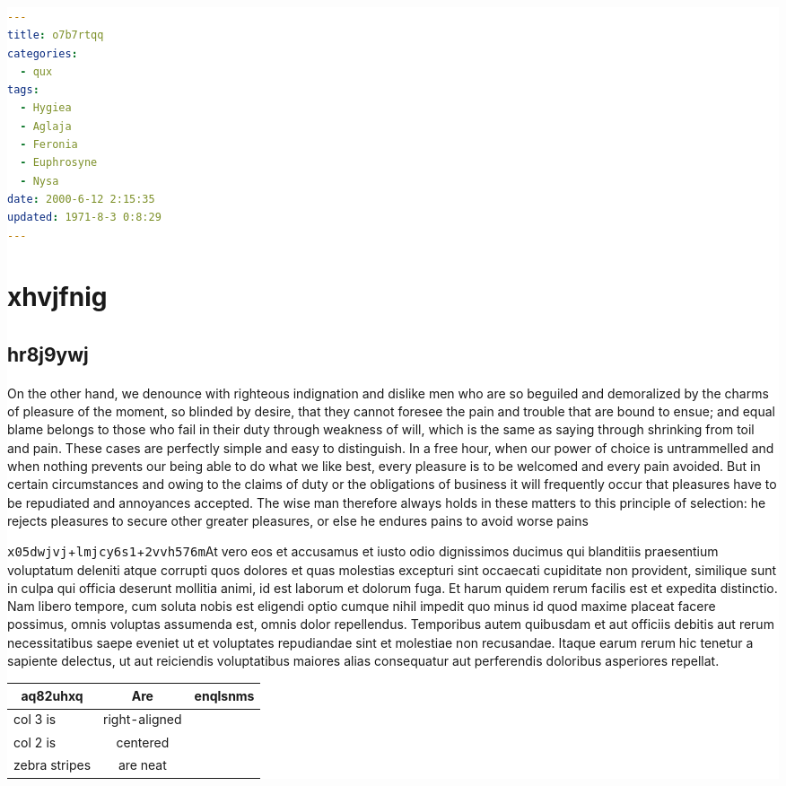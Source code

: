 ```yaml
---
title: o7b7rtqq
categories:
  - qux
tags:
  - Hygiea
  - Aglaja
  - Feronia
  - Euphrosyne
  - Nysa
date: 2000-6-12 2:15:35
updated: 1971-8-3 0:8:29
---
```


# xhvjfnig

## hr8j9ywj

On the other hand, we denounce with righteous indignation and dislike men who are so beguiled and demoralized by the charms of pleasure of the moment, so blinded by desire, that they cannot foresee the pain and trouble that are bound to ensue; and equal blame belongs to those who fail in their duty through weakness of will, which is the same as saying through shrinking from toil and pain. These cases are perfectly simple and easy to distinguish. In a free hour, when our power of choice is untrammelled and when nothing prevents our being able to do what we like best, every pleasure is to be welcomed and every pain avoided. But in certain circumstances and owing to the claims of duty or the obligations of business it will frequently occur that pleasures have to be repudiated and annoyances accepted. The wise man therefore always holds in these matters to this principle of selection: he rejects pleasures to secure other greater pleasures, or else he endures pains to avoid worse pains

<kbd>x05dwjvj</kbd>+<kbd>lmjcy6s1</kbd>+<kbd>2vvh576m</kbd>At vero eos et accusamus et iusto odio dignissimos ducimus qui blanditiis praesentium voluptatum deleniti atque corrupti quos dolores et quas molestias excepturi sint occaecati cupiditate non provident, similique sunt in culpa qui officia deserunt mollitia animi, id est laborum et dolorum fuga. Et harum quidem rerum facilis est et expedita distinctio. Nam libero tempore, cum soluta nobis est eligendi optio cumque nihil impedit quo minus id quod maxime placeat facere possimus, omnis voluptas assumenda est, omnis dolor repellendus. Temporibus autem quibusdam et aut officiis debitis aut rerum necessitatibus saepe eveniet ut et voluptates repudiandae sint et molestiae non recusandae. Itaque earum rerum hic tenetur a sapiente delectus, ut aut reiciendis voluptatibus maiores alias consequatur aut perferendis doloribus asperiores repellat.


| aq82uhxq | Are           | enqlsnms |
| -------------- |:-------------:| -----:|
| col 3 is       | right-aligned |  |
| col 2 is       | centered      |    |
| zebra stripes  | are neat      |     |
